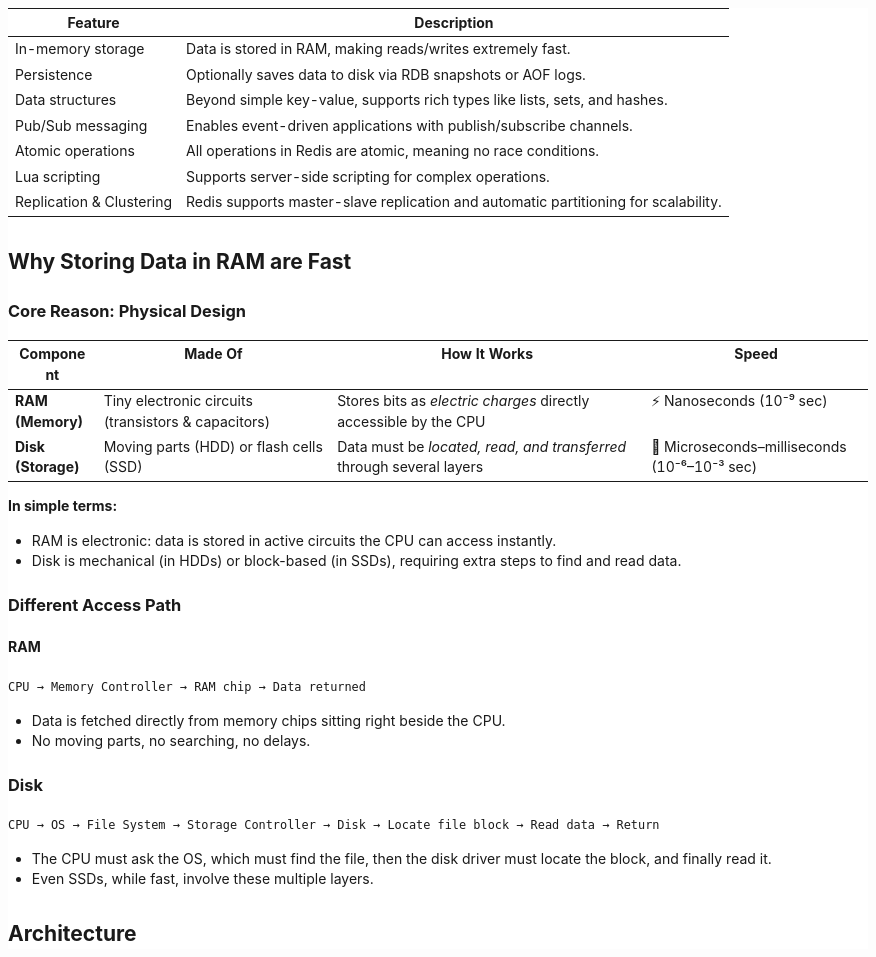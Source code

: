 | Feature                  | Description                                                                         |
| ------------------------ | ----------------------------------------------------------------------------------- |
| In-memory storage        | Data is stored in RAM, making reads/writes extremely fast.                          |
| Persistence              | Optionally saves data to disk via RDB snapshots or AOF logs.                        |
| Data structures          | Beyond simple key-value, supports rich types like lists, sets, and hashes.          |
| Pub/Sub messaging        | Enables event-driven applications with publish/subscribe channels.                  |
| Atomic operations        | All operations in Redis are atomic, meaning no race conditions.                     |
| Lua scripting            | Supports server-side scripting for complex operations.                              |
| Replication & Clustering | Redis supports master-slave replication and automatic partitioning for scalability. |

## Why Storing Data in RAM are Fast

### Core Reason: Physical Design

| Component          | Made Of                                             | How It Works                                                         | Speed                                        |
| ------------------ | --------------------------------------------------- | -------------------------------------------------------------------- | -------------------------------------------- |
| **RAM (Memory)**   | Tiny electronic circuits (transistors & capacitors) | Stores bits as _electric charges_ directly accessible by the CPU     | ⚡ Nanoseconds (10⁻⁹ sec)                    |
| **Disk (Storage)** | Moving parts (HDD) or flash cells (SSD)             | Data must be _located, read, and transferred_ through several layers | 🐢 Microseconds–milliseconds (10⁻⁶–10⁻³ sec) |

**In simple terms:**

- RAM is electronic: data is stored in active circuits the CPU can access instantly.
- Disk is mechanical (in HDDs) or block-based (in SSDs), requiring extra steps to find and read data.

### Different Access Path

#### RAM

```
CPU → Memory Controller → RAM chip → Data returned
```

- Data is fetched directly from memory chips sitting right beside the CPU.
- No moving parts, no searching, no delays.

### Disk

```
CPU → OS → File System → Storage Controller → Disk → Locate file block → Read data → Return
```

- The CPU must ask the OS, which must find the file, then the disk driver must locate the block, and finally read it.
- Even SSDs, while fast, involve these multiple layers.

## Architecture
